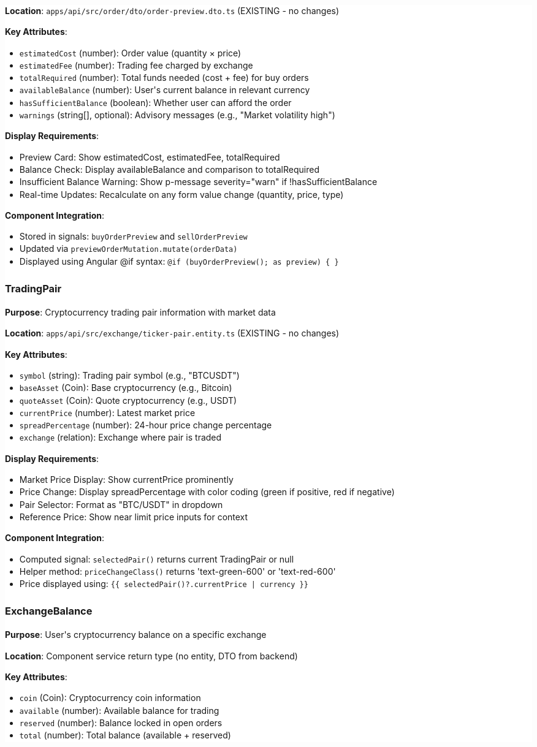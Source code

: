 **Location**: `apps/api/src/order/dto/order-preview.dto.ts` (EXISTING - no changes)

**Key Attributes**:
- `estimatedCost` (number): Order value (quantity × price)
- `estimatedFee` (number): Trading fee charged by exchange
- `totalRequired` (number): Total funds needed (cost + fee) for buy orders
- `availableBalance` (number): User's current balance in relevant currency
- `hasSufficientBalance` (boolean): Whether user can afford the order
- `warnings` (string[], optional): Advisory messages (e.g., "Market volatility high")

**Display Requirements**:
- Preview Card: Show estimatedCost, estimatedFee, totalRequired
- Balance Check: Display availableBalance and comparison to totalRequired
- Insufficient Balance Warning: Show p-message severity="warn" if !hasSufficientBalance
- Real-time Updates: Recalculate on any form value change (quantity, price, type)

**Component Integration**:
- Stored in signals: `buyOrderPreview` and `sellOrderPreview`
- Updated via `previewOrderMutation.mutate(orderData)`
- Displayed using Angular @if syntax: `@if (buyOrderPreview(); as preview) { }`

### TradingPair
**Purpose**: Cryptocurrency trading pair information with market data

**Location**: `apps/api/src/exchange/ticker-pair.entity.ts` (EXISTING - no changes)

**Key Attributes**:
- `symbol` (string): Trading pair symbol (e.g., "BTCUSDT")
- `baseAsset` (Coin): Base cryptocurrency (e.g., Bitcoin)
- `quoteAsset` (Coin): Quote cryptocurrency (e.g., USDT)
- `currentPrice` (number): Latest market price
- `spreadPercentage` (number): 24-hour price change percentage
- `exchange` (relation): Exchange where pair is traded

**Display Requirements**:
- Market Price Display: Show currentPrice prominently
- Price Change: Display spreadPercentage with color coding (green if positive, red if negative)
- Pair Selector: Format as "BTC/USDT" in dropdown
- Reference Price: Show near limit price inputs for context

**Component Integration**:
- Computed signal: `selectedPair()` returns current TradingPair or null
- Helper method: `priceChangeClass()` returns 'text-green-600' or 'text-red-600'
- Price displayed using: `{{ selectedPair()?.currentPrice | currency }}`

### ExchangeBalance
**Purpose**: User's cryptocurrency balance on a specific exchange

**Location**: Component service return type (no entity, DTO from backend)

**Key Attributes**:
- `coin` (Coin): Cryptocurrency coin information
- `available` (number): Available balance for trading
- `reserved` (number): Balance locked in open orders
- `total` (number): Total balance (available + reserved)
